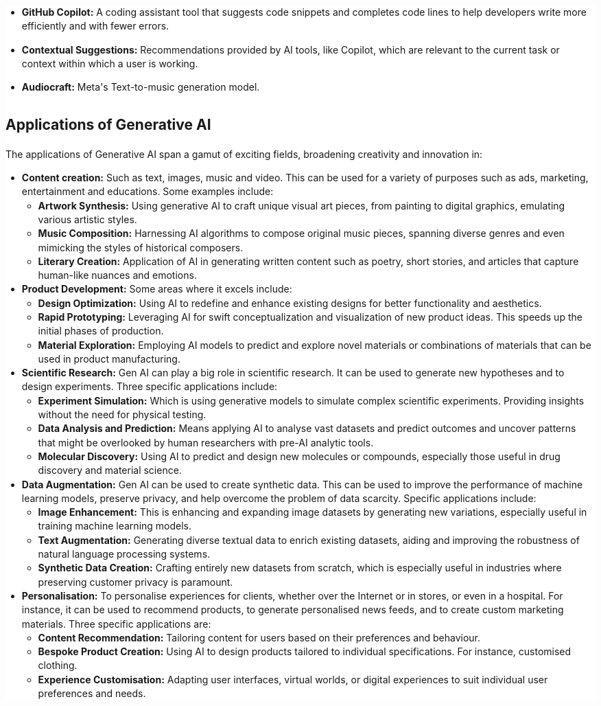 * **GitHub Copilot:**  A coding assistant tool that suggests code snippets and completes code lines to help developers write more efficiently and with fewer errors.

* **Contextual Suggestions:**  Recommendations provided by AI tools, like Copilot, which are relevant to the current task or context within which a user is working.

* **Audiocraft:** Meta's Text-to-music generation model. 


## Applications of Generative AI

The applications of Generative AI span a gamut of exciting fields, broadening creativity and innovation in: 

* **Content creation:** Such as text, images, music and video. This can be used for a variety of purposes such as ads, marketing, entertainment and educations. Some examples include: 
	* 	**Artwork Synthesis:** Using generative AI to craft unique visual art pieces, from painting to digital graphics, emulating various artistic styles.
	* **Music Composition:** Harnessing AI algorithms to compose original music pieces, spanning diverse genres and even mimicking the styles of historical composers. 
	* **Literary Creation:** Application of AI in generating written content such as poetry, short stories, and articles that capture human-like nuances and emotions.
* **Product Development:** Some areas where it excels include:
	* **Design Optimization:** Using AI to redefine and enhance existing designs for better functionality and aesthetics. 
	* **Rapid Prototyping:** Leveraging AI for swift conceptualization and visualization of new product ideas. This speeds up the initial phases of production. 
	* **Material Exploration:** Employing AI models to predict and explore novel materials or combinations of materials that can be used in product manufacturing. 
* **Scientific Research:** Gen AI can play a big role in scientific research. It can be used to generate new hypotheses and to design experiments. Three specific applications include:
	* **Experiment Simulation:**  Which is using generative models to simulate complex scientific experiments. Providing insights without the need for physical testing.
	* **Data Analysis and Prediction:** Means applying AI to analyse vast datasets and predict outcomes and uncover patterns that might be overlooked by human researchers with pre-AI analytic tools. 
	* **Molecular Discovery:** Using AI to predict and design new molecules or compounds, especially those useful in drug discovery and material science. 
* **Data Augmentation:** Gen AI can be used to create synthetic data. This can be used to improve the performance of machine learning models, preserve privacy, and help overcome the problem of data scarcity. Specific applications include:
	* **Image Enhancement:** This is enhancing and expanding image datasets by generating new variations, especially useful in training machine learning models. 
	* **Text Augmentation:** Generating diverse textual data to enrich existing datasets, aiding and improving the robustness of natural language processing systems. 
	* **Synthetic Data Creation:** Crafting entirely new datasets from scratch, which is especially useful in industries where preserving customer privacy is paramount. 
* **Personalisation:** To personalise experiences for clients, whether over the Internet or in stores, or even in a hospital. For instance, it can be used to recommend products, to generate personalised news feeds, and to create custom marketing materials. Three specific applications are:
	* **Content Recommendation:** Tailoring content for users based on their preferences and behaviour. 
	* **Bespoke Product Creation:** Using AI to design products tailored to individual specifications. For instance, customised clothing. 
	* **Experience Customisation:** Adapting user interfaces, virtual worlds, or digital experiences to suit individual user preferences and needs. 
